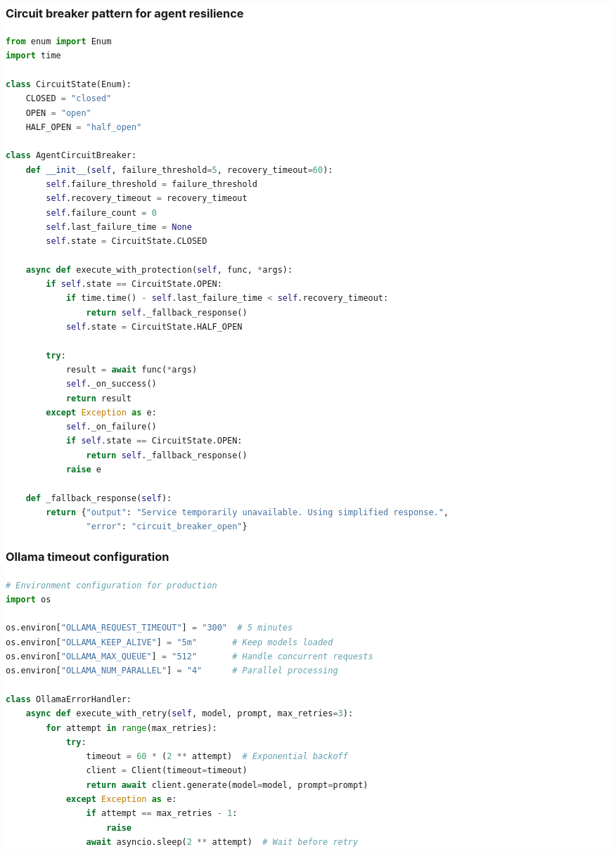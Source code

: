 ### Circuit breaker pattern for agent resilience

```python
from enum import Enum
import time

class CircuitState(Enum):
    CLOSED = "closed"
    OPEN = "open"
    HALF_OPEN = "half_open"

class AgentCircuitBreaker:
    def __init__(self, failure_threshold=5, recovery_timeout=60):
        self.failure_threshold = failure_threshold
        self.recovery_timeout = recovery_timeout
        self.failure_count = 0
        self.last_failure_time = None
        self.state = CircuitState.CLOSED
    
    async def execute_with_protection(self, func, *args):
        if self.state == CircuitState.OPEN:
            if time.time() - self.last_failure_time < self.recovery_timeout:
                return self._fallback_response()
            self.state = CircuitState.HALF_OPEN
        
        try:
            result = await func(*args)
            self._on_success()
            return result
        except Exception as e:
            self._on_failure()
            if self.state == CircuitState.OPEN:
                return self._fallback_response()
            raise e
    
    def _fallback_response(self):
        return {"output": "Service temporarily unavailable. Using simplified response.", 
                "error": "circuit_breaker_open"}
```

### Ollama timeout configuration

```python
# Environment configuration for production
import os

os.environ["OLLAMA_REQUEST_TIMEOUT"] = "300"  # 5 minutes
os.environ["OLLAMA_KEEP_ALIVE"] = "5m"       # Keep models loaded
os.environ["OLLAMA_MAX_QUEUE"] = "512"       # Handle concurrent requests
os.environ["OLLAMA_NUM_PARALLEL"] = "4"      # Parallel processing

class OllamaErrorHandler:
    async def execute_with_retry(self, model, prompt, max_retries=3):
        for attempt in range(max_retries):
            try:
                timeout = 60 * (2 ** attempt)  # Exponential backoff
                client = Client(timeout=timeout)
                return await client.generate(model=model, prompt=prompt)
            except Exception as e:
                if attempt == max_retries - 1:
                    raise
                await asyncio.sleep(2 ** attempt)  # Wait before retry
```
